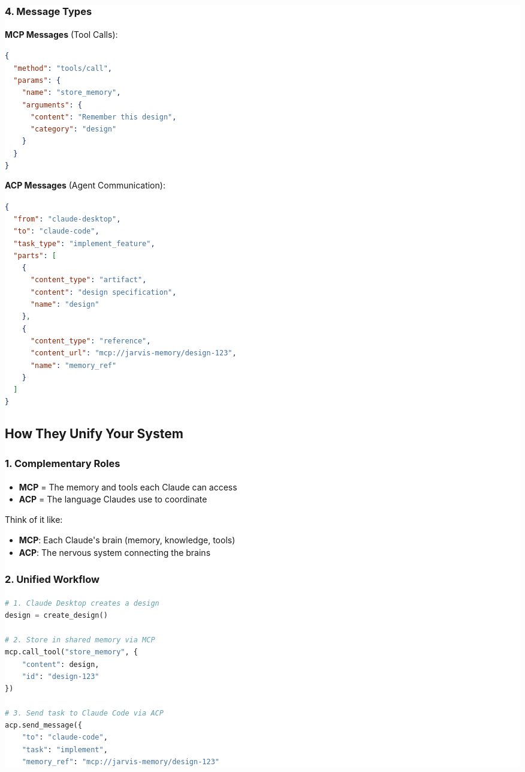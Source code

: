 ### 4. **Message Types**

**MCP Messages** (Tool Calls):
```json
{
  "method": "tools/call",
  "params": {
    "name": "store_memory",
    "arguments": {
      "content": "Remember this design",
      "category": "design"
    }
  }
}
```

**ACP Messages** (Agent Communication):
```json
{
  "from": "claude-desktop",
  "to": "claude-code",
  "task_type": "implement_feature",
  "parts": [
    {
      "content_type": "artifact",
      "content": "design specification",
      "name": "design"
    },
    {
      "content_type": "reference",
      "content_url": "mcp://jarvis-memory/design-123",
      "name": "memory_ref"
    }
  ]
}
```

## How They Unify Your System

### 1. **Complementary Roles**

- **MCP** = The memory and tools each Claude can access
- **ACP** = The language Claudes use to coordinate

Think of it like:
- **MCP**: Each Claude's brain (memory, knowledge, tools)
- **ACP**: The nervous system connecting the brains

### 2. **Unified Workflow**

```python
# 1. Claude Desktop creates a design
design = create_design()

# 2. Store in shared memory via MCP
mcp.call_tool("store_memory", {
    "content": design,
    "id": "design-123"
})

# 3. Send task to Claude Code via ACP
acp.send_message({
    "to": "claude-code",
    "task": "implement",
    "memory_ref": "mcp://jarvis-memory/design-123"
```